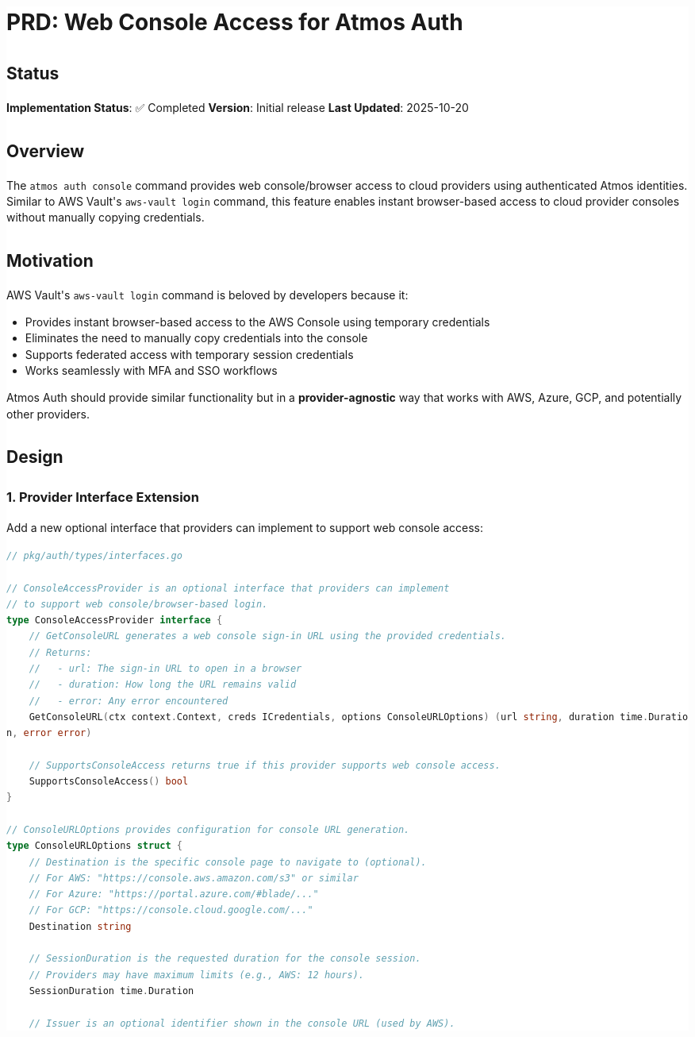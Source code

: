 # PRD: Web Console Access for Atmos Auth

## Status

**Implementation Status**: ✅ Completed
**Version**: Initial release
**Last Updated**: 2025-10-20

## Overview

The `atmos auth console` command provides web console/browser access to cloud providers using authenticated Atmos identities. Similar to AWS Vault's `aws-vault login` command, this feature enables instant browser-based access to cloud provider consoles without manually copying credentials.

## Motivation

AWS Vault's `aws-vault login` command is beloved by developers because it:
- Provides instant browser-based access to the AWS Console using temporary credentials
- Eliminates the need to manually copy credentials into the console
- Supports federated access with temporary session credentials
- Works seamlessly with MFA and SSO workflows

Atmos Auth should provide similar functionality but in a **provider-agnostic** way that works with AWS, Azure, GCP, and potentially other providers.

## Design

### 1. Provider Interface Extension

Add a new optional interface that providers can implement to support web console access:

```go
// pkg/auth/types/interfaces.go

// ConsoleAccessProvider is an optional interface that providers can implement
// to support web console/browser-based login.
type ConsoleAccessProvider interface {
    // GetConsoleURL generates a web console sign-in URL using the provided credentials.
    // Returns:
    //   - url: The sign-in URL to open in a browser
    //   - duration: How long the URL remains valid
    //   - error: Any error encountered
    GetConsoleURL(ctx context.Context, creds ICredentials, options ConsoleURLOptions) (url string, duration time.Duration, error error)

    // SupportsConsoleAccess returns true if this provider supports web console access.
    SupportsConsoleAccess() bool
}

// ConsoleURLOptions provides configuration for console URL generation.
type ConsoleURLOptions struct {
    // Destination is the specific console page to navigate to (optional).
    // For AWS: "https://console.aws.amazon.com/s3" or similar
    // For Azure: "https://portal.azure.com/#blade/..."
    // For GCP: "https://console.cloud.google.com/..."
    Destination string

    // SessionDuration is the requested duration for the console session.
    // Providers may have maximum limits (e.g., AWS: 12 hours).
    SessionDuration time.Duration

    // Issuer is an optional identifier shown in the console URL (used by AWS).
```